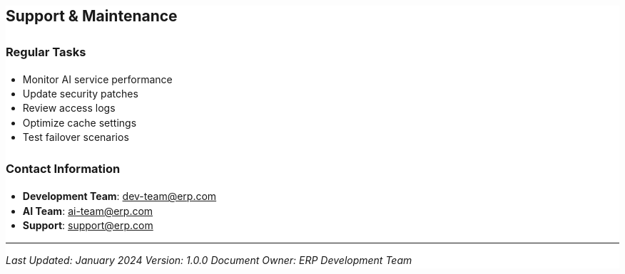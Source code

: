 ## Support & Maintenance

### Regular Tasks
- Monitor AI service performance
- Update security patches
- Review access logs
- Optimize cache settings
- Test failover scenarios

### Contact Information
- **Development Team**: dev-team@erp.com
- **AI Team**: ai-team@erp.com
- **Support**: support@erp.com

---

*Last Updated: January 2024*
*Version: 1.0.0*
*Document Owner: ERP Development Team*